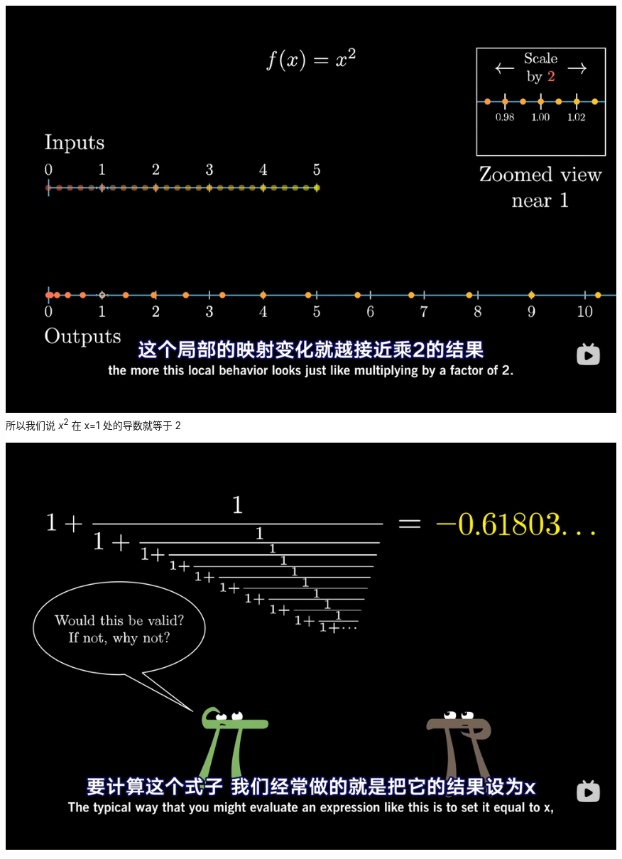 ![](asset/Pasted%20image%2020231117171602.png)所以我们说 $x^2$ 在 x=1 处的导数就等于 2

![](asset/Pasted%20image%2020231117172053.png)